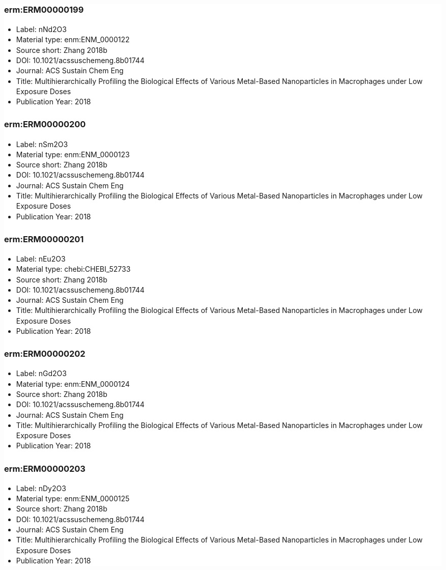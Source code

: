 ### erm:ERM00000199

* Label: nNd2O3
* Material type: enm:ENM_0000122
* Source short: Zhang 2018b
* DOI: 10.1021/acssuschemeng.8b01744
* Journal: ACS Sustain Chem Eng
* Title: Multihierarchically Profiling the Biological Effects of Various Metal-Based Nanoparticles in Macrophages under Low Exposure Doses
* Publication Year: 2018

### erm:ERM00000200

* Label: nSm2O3
* Material type: enm:ENM_0000123
* Source short: Zhang 2018b
* DOI: 10.1021/acssuschemeng.8b01744
* Journal: ACS Sustain Chem Eng
* Title: Multihierarchically Profiling the Biological Effects of Various Metal-Based Nanoparticles in Macrophages under Low Exposure Doses
* Publication Year: 2018

### erm:ERM00000201

* Label: nEu2O3
* Material type: chebi:CHEBI_52733
* Source short: Zhang 2018b
* DOI: 10.1021/acssuschemeng.8b01744
* Journal: ACS Sustain Chem Eng
* Title: Multihierarchically Profiling the Biological Effects of Various Metal-Based Nanoparticles in Macrophages under Low Exposure Doses
* Publication Year: 2018

### erm:ERM00000202

* Label: nGd2O3
* Material type: enm:ENM_0000124
* Source short: Zhang 2018b
* DOI: 10.1021/acssuschemeng.8b01744
* Journal: ACS Sustain Chem Eng
* Title: Multihierarchically Profiling the Biological Effects of Various Metal-Based Nanoparticles in Macrophages under Low Exposure Doses
* Publication Year: 2018

### erm:ERM00000203

* Label: nDy2O3
* Material type: enm:ENM_0000125
* Source short: Zhang 2018b
* DOI: 10.1021/acssuschemeng.8b01744
* Journal: ACS Sustain Chem Eng
* Title: Multihierarchically Profiling the Biological Effects of Various Metal-Based Nanoparticles in Macrophages under Low Exposure Doses
* Publication Year: 2018
